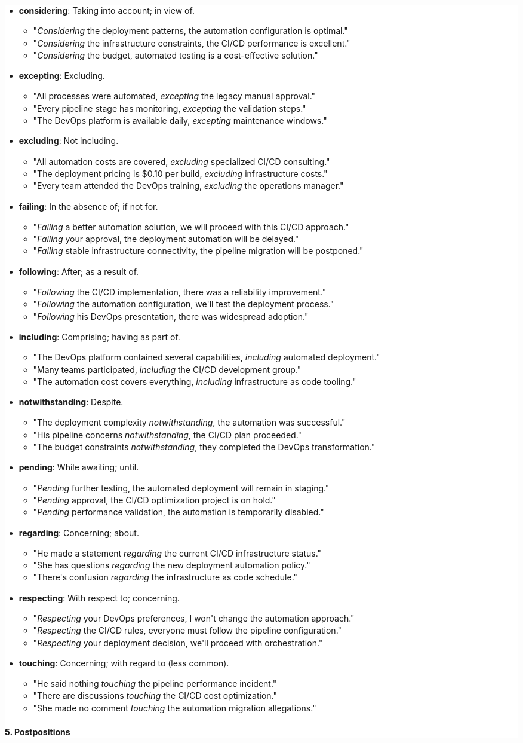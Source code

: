 -   **considering**: Taking into account; in view of.
    -   "*Considering* the deployment patterns, the automation configuration is optimal."
    -   "*Considering* the infrastructure constraints, the CI/CD performance is excellent."
    -   "*Considering* the budget, automated testing is a cost-effective solution."

-   **excepting**: Excluding.
    -   "All processes were automated, *excepting* the legacy manual approval."
    -   "Every pipeline stage has monitoring, *excepting* the validation steps."
    -   "The DevOps platform is available daily, *excepting* maintenance windows."

-   **excluding**: Not including.
    -   "All automation costs are covered, *excluding* specialized CI/CD consulting."
    -   "The deployment pricing is $0.10 per build, *excluding* infrastructure costs."
    -   "Every team attended the DevOps training, *excluding* the operations manager."

-   **failing**: In the absence of; if not for.
    -   "*Failing* a better automation solution, we will proceed with this CI/CD approach."
    -   "*Failing* your approval, the deployment automation will be delayed."
    -   "*Failing* stable infrastructure connectivity, the pipeline migration will be postponed."

-   **following**: After; as a result of.
    -   "*Following* the CI/CD implementation, there was a reliability improvement."
    -   "*Following* the automation configuration, we'll test the deployment process."
    -   "*Following* his DevOps presentation, there was widespread adoption."

-   **including**: Comprising; having as part of.
    -   "The DevOps platform contained several capabilities, *including* automated deployment."
    -   "Many teams participated, *including* the CI/CD development group."
    -   "The automation cost covers everything, *including* infrastructure as code tooling."

-   **notwithstanding**: Despite.
    -   "The deployment complexity *notwithstanding*, the automation was successful."
    -   "His pipeline concerns *notwithstanding*, the CI/CD plan proceeded."
    -   "The budget constraints *notwithstanding*, they completed the DevOps transformation."

-   **pending**: While awaiting; until.
    -   "*Pending* further testing, the automated deployment will remain in staging."
    -   "*Pending* approval, the CI/CD optimization project is on hold."
    -   "*Pending* performance validation, the automation is temporarily disabled."

-   **regarding**: Concerning; about.
    -   "He made a statement *regarding* the current CI/CD infrastructure status."
    -   "She has questions *regarding* the new deployment automation policy."
    -   "There's confusion *regarding* the infrastructure as code schedule."

-   **respecting**: With respect to; concerning.
    -   "*Respecting* your DevOps preferences, I won't change the automation approach."
    -   "*Respecting* the CI/CD rules, everyone must follow the pipeline configuration."
    -   "*Respecting* your deployment decision, we'll proceed with orchestration."

-   **touching**: Concerning; with regard to (less common).
    -   "He said nothing *touching* the pipeline performance incident."
    -   "There are discussions *touching* the CI/CD cost optimization."
    -   "She made no comment *touching* the automation migration allegations."

#### 5. Postpositions
